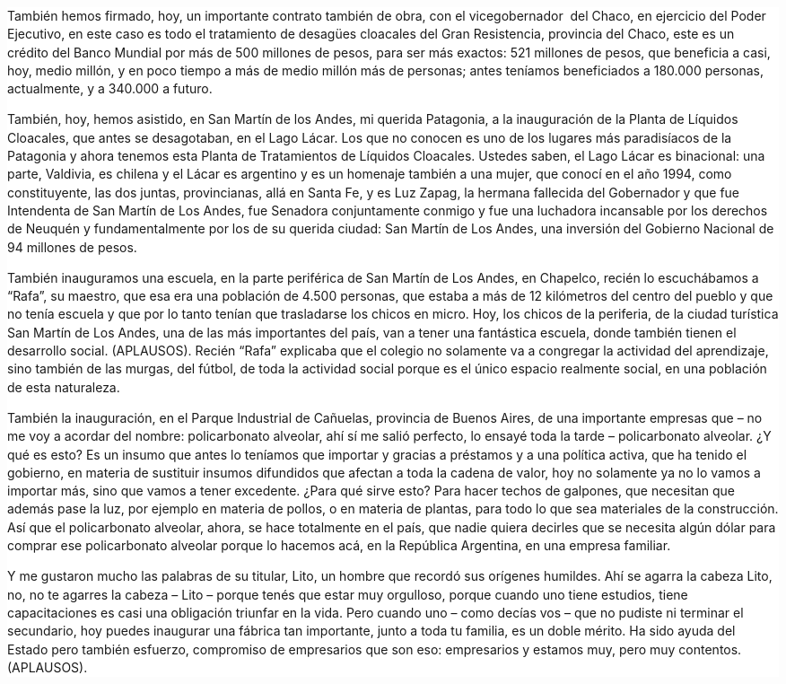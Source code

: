 También hemos firmado, hoy, un importante contrato también de obra, con
el vicegobernador  del Chaco, en ejercicio del Poder Ejecutivo, en este
caso es todo el tratamiento de desagües cloacales del Gran Resistencia,
provincia del Chaco, este es un crédito del Banco Mundial por más de 500
millones de pesos, para ser más exactos: 521 millones de pesos, que
beneficia a casi, hoy, medio millón, y en poco tiempo a más de medio
millón más de personas; antes teníamos beneficiados a 180.000 personas,
actualmente, y a 340.000 a futuro.

También, hoy, hemos asistido, en San Martín de los Andes, mi querida
Patagonia, a la inauguración de la Planta de Líquidos Cloacales, que
antes se desagotaban, en el Lago Lácar. Los que no conocen es uno de los
lugares más paradisíacos de la Patagonia y ahora tenemos esta Planta de
Tratamientos de Líquidos Cloacales. Ustedes saben, el Lago Lácar es
binacional: una parte, Valdivia, es chilena y el Lácar es argentino y es
un homenaje también a una mujer, que conocí en el año 1994, como
constituyente, las dos juntas, provincianas, allá en Santa Fe, y es Luz
Zapag, la hermana fallecida del Gobernador y que fue Intendenta de San
Martín de Los Andes, fue Senadora conjuntamente conmigo y fue una
luchadora incansable por los derechos de Neuquén y fundamentalmente por
los de su querida ciudad: San Martín de Los Andes, una inversión del
Gobierno Nacional de 94 millones de pesos.

También inauguramos una escuela, en la parte periférica de San Martín de
Los Andes, en Chapelco, recién lo escuchábamos a “Rafa”, su maestro, que
esa era una población de 4.500 personas, que estaba a más de 12
kilómetros del centro del pueblo y que no tenía escuela y que por lo
tanto tenían que trasladarse los chicos en micro. Hoy, los chicos de la
periferia, de la ciudad turística San Martín de Los Andes, una de las
más importantes del país, van a tener una fantástica escuela, donde
también tienen el desarrollo social. (APLAUSOS). Recién “Rafa” explicaba
que el colegio no solamente va a congregar la actividad del aprendizaje,
sino también de las murgas, del fútbol, de toda la actividad social
porque es el único espacio realmente social, en una población de esta
naturaleza.

También la inauguración, en el Parque Industrial de Cañuelas, provincia
de Buenos Aires, de una importante empresas que – no me voy a acordar
del nombre: policarbonato alveolar, ahí sí me salió perfecto, lo ensayé
toda la tarde – policarbonato alveolar. ¿Y qué es esto? Es un insumo que
antes lo teníamos que importar y gracias a préstamos y a una política
activa, que ha tenido el gobierno, en materia de sustituir insumos
difundidos que afectan a toda la cadena de valor, hoy no solamente ya no
lo vamos a importar más, sino que vamos a tener excedente. ¿Para qué
sirve esto? Para hacer techos de galpones, que necesitan que además pase
la luz, por ejemplo en materia de pollos, o en materia de plantas, para
todo lo que sea materiales de la construcción. Así que el policarbonato
alveolar, ahora, se hace totalmente en el país, que nadie quiera
decirles que se necesita algún dólar para comprar ese policarbonato
alveolar porque lo hacemos acá, en la República Argentina, en una
empresa familiar.

Y me gustaron mucho las palabras de su titular, Lito, un hombre que
recordó sus orígenes humildes. Ahí se agarra la cabeza Lito, no, no te
agarres la cabeza – Lito – porque tenés que estar muy orgulloso, porque
cuando uno tiene estudios, tiene capacitaciones es casi una obligación
triunfar en la vida. Pero cuando uno – como decías vos – que no pudiste
ni terminar el secundario, hoy puedes inaugurar una fábrica tan
importante, junto a toda tu familia, es un doble mérito. Ha sido ayuda
del Estado pero también esfuerzo, compromiso de empresarios que son eso:
empresarios y estamos muy, pero muy contentos. (APLAUSOS).
